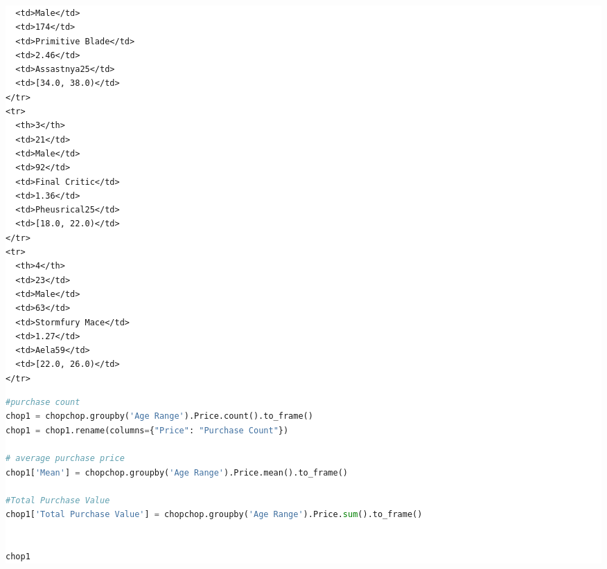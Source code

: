       <td>Male</td>
      <td>174</td>
      <td>Primitive Blade</td>
      <td>2.46</td>
      <td>Assastnya25</td>
      <td>[34.0, 38.0)</td>
    </tr>
    <tr>
      <th>3</th>
      <td>21</td>
      <td>Male</td>
      <td>92</td>
      <td>Final Critic</td>
      <td>1.36</td>
      <td>Pheusrical25</td>
      <td>[18.0, 22.0)</td>
    </tr>
    <tr>
      <th>4</th>
      <td>23</td>
      <td>Male</td>
      <td>63</td>
      <td>Stormfury Mace</td>
      <td>1.27</td>
      <td>Aela59</td>
      <td>[22.0, 26.0)</td>
    </tr>
  </tbody>
</table>
</div>




```python
#purchase count
chop1 = chopchop.groupby('Age Range').Price.count().to_frame()
chop1 = chop1.rename(columns={"Price": "Purchase Count"})

# average purchase price
chop1['Mean'] = chopchop.groupby('Age Range').Price.mean().to_frame()

#Total Purchase Value
chop1['Total Purchase Value'] = chopchop.groupby('Age Range').Price.sum().to_frame()


chop1
```




<div>
<style>
    .dataframe thead tr:only-child th {
        text-align: right;
    }
